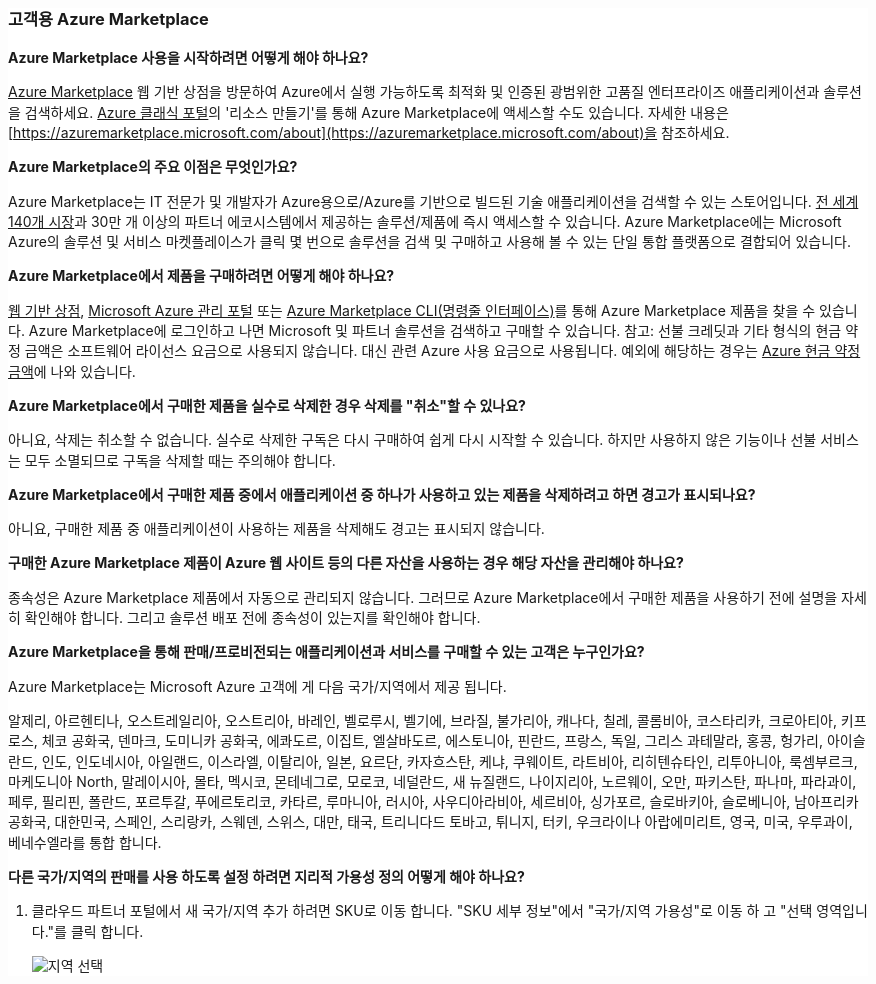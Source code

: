 ### <a name="azure-marketplace-for-customers"></a>고객용 Azure Marketplace

**Azure Marketplace 사용을 시작하려면 어떻게 해야 하나요?**

[Azure Marketplace](https://azuremarketplace.microsoft.com/marketplace/) 웹 기반 상점을 방문하여 Azure에서 실행 가능하도록 최적화 및 인증된 광범위한 고품질 엔터프라이즈 애플리케이션과 솔루션을 검색하세요. [Azure 클래식 포털](https://portal.azure.com/)의 '리소스 만들기'를 통해 Azure Marketplace에 액세스할 수도 있습니다. 자세한 내용은 [https://azuremarketplace.microsoft.com/about](https://azuremarketplace.microsoft.com/about)을 참조하세요.

**Azure Marketplace의 주요 이점은 무엇인가요?**

Azure Marketplace는 IT 전문가 및 개발자가 Azure용으로/Azure를 기반으로 빌드된 기술 애플리케이션을 검색할 수 있는 스토어입니다. [전 세계 140개 시장](https://azure.microsoft.com/global-infrastructure/regions/)과 30만 개 이상의 파트너 에코시스템에서 제공하는 솔루션/제품에 즉시 액세스할 수 있습니다. Azure Marketplace에는 Microsoft Azure의 솔루션 및 서비스 마켓플레이스가 클릭 몇 번으로 솔루션을 검색 및 구매하고 사용해 볼 수 있는 단일 통합 플랫폼으로 결합되어 있습니다.

**Azure Marketplace에서 제품을 구매하려면 어떻게 해야 하나요?**

[웹 기반 상점](https://azuremarketplace.microsoft.com/marketplace/), [Microsoft Azure 관리 포털](https://portal.azure.com/) 또는 [Azure Marketplace CLI(명령줄 인터페이스)](https://docs.microsoft.com/cli/azure/?view=azure-cli-latest)를 통해 Azure Marketplace 제품을 찾을 수 있습니다. Azure Marketplace에 로그인하고 나면 Microsoft 및 파트너 솔루션을 검색하고 구매할 수 있습니다. 참고: 선불 크레딧과 기타 형식의 현금 약정 금액은 소프트웨어 라이선스 요금으로 사용되지 않습니다.  대신 관련 Azure 사용 요금으로 사용됩니다. 예외에 해당하는 경우는 [Azure 현금 약정 금액](https://azure.microsoft.com/updates/azure-marketplace-third-party-reseller-services-now-use-azure-monetary-commitment/)에 나와 있습니다.

**Azure Marketplace에서 구매한 제품을 실수로 삭제한 경우 삭제를 "취소"할 수 있나요?**

아니요, 삭제는 취소할 수 없습니다. 실수로 삭제한 구독은 다시 구매하여 쉽게 다시 시작할 수 있습니다.  하지만 사용하지 않은 기능이나 선불 서비스는 모두 소멸되므로 구독을 삭제할 때는 주의해야 합니다.

**Azure Marketplace에서 구매한 제품 중에서 애플리케이션 중 하나가 사용하고 있는 제품을 삭제하려고 하면 경고가 표시되나요?**

아니요, 구매한 제품 중 애플리케이션이 사용하는 제품을 삭제해도 경고는 표시되지 않습니다.

**구매한 Azure Marketplace 제품이 Azure 웹 사이트 등의 다른 자산을 사용하는 경우 해당 자산을 관리해야 하나요?**

종속성은 Azure Marketplace 제품에서 자동으로 관리되지 않습니다. 그러므로 Azure Marketplace에서 구매한 제품을 사용하기 전에 설명을 자세히 확인해야 합니다.  그리고 솔루션 배포 전에 종속성이 있는지를 확인해야 합니다.

**Azure Marketplace을 통해 판매/프로비전되는 애플리케이션과 서비스를 구매할 수 있는 고객은 누구인가요?**

Azure Marketplace는 Microsoft Azure 고객에 게 다음 국가/지역에서 제공 됩니다.

알제리, 아르헨티나, 오스트레일리아, 오스트리아, 바레인, 벨로루시, 벨기에, 브라질, 불가리아, 캐나다, 칠레, 콜롬비아, 코스타리카, 크로아티아, 키프로스, 체코 공화국, 덴마크, 도미니카 공화국, 에콰도르, 이집트, 엘살바도르, 에스토니아, 핀란드, 프랑스, 독일, 그리스 과테말라, 홍콩, 헝가리, 아이슬란드, 인도, 인도네시아, 아일랜드, 이스라엘, 이탈리아, 일본, 요르단, 카자흐스탄, 케냐, 쿠웨이트, 라트비아, 리히텐슈타인, 리투아니아, 룩셈부르크, 마케도니아 North, 말레이시아, 몰타, 멕시코, 몬테네그로, 모로코, 네덜란드, 새 뉴질랜드, 나이지리아, 노르웨이, 오만, 파키스탄, 파나마, 파라과이, 페루, 필리핀, 폴란드, 포르투갈, 푸에르토리코, 카타르, 루마니아, 러시아, 사우디아라비아, 세르비아, 싱가포르, 슬로바키아, 슬로베니아, 남아프리카 공화국, 대한민국, 스페인, 스리랑카, 스웨덴, 스위스, 대만, 태국, 트리니다드 토바고, 튀니지, 터키, 우크라이나 아랍에미리트, 영국, 미국, 우루과이, 베네수엘라를 통합 합니다.

**다른 국가/지역의 판매를 사용 하도록 설정 하려면 지리적 가용성 정의 어떻게 해야 하나요?**

1.  클라우드 파트너 포털에서 새 국가/지역 추가 하려면 SKU로 이동 합니다.  "SKU 세부 정보"에서 "국가/지역 가용성"로 이동 하 고 "선택 영역입니다."를 클릭 합니다.

    ![지역 선택](media/marketplace-publishers-guide/FAQ-choose-geo.png)
